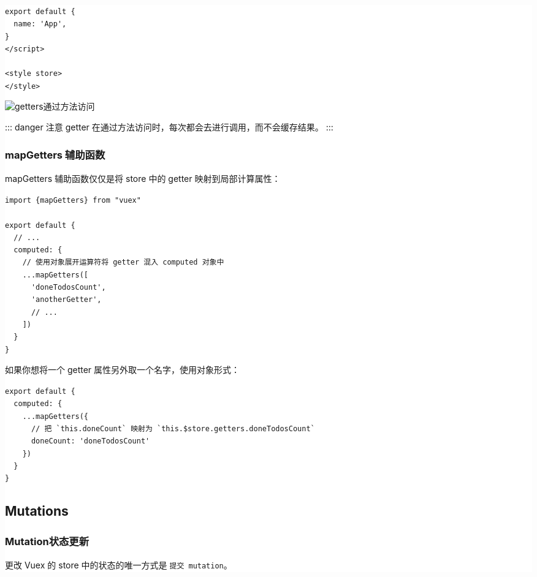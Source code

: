 ``` vue
export default {
  name: 'App',
}
</script>

<style store>
</style>
```

<img class="medium" :src="$withBase('/frontend/frame/vue/20_vuex/05_getters通过方法访问.png')" alt="getters通过方法访问">

::: danger 注意
getter 在通过方法访问时，每次都会去进行调用，而不会缓存结果。
:::

### mapGetters 辅助函数

mapGetters 辅助函数仅仅是将 store 中的 getter 映射到局部计算属性：

``` vue
import {mapGetters} from "vuex"

export default {
  // ...
  computed: {
    // 使用对象展开运算符将 getter 混入 computed 对象中
    ...mapGetters([
      'doneTodosCount',
      'anotherGetter',
      // ...
    ])
  }
}
```

如果你想将一个 getter 属性另外取一个名字，使用对象形式：

``` vue
export default {
  computed: {
    ...mapGetters({
      // 把 `this.doneCount` 映射为 `this.$store.getters.doneTodosCount`
      doneCount: 'doneTodosCount'
    })
  }
}
```

## Mutations

### Mutation状态更新
更改 Vuex 的 store 中的状态的唯一方式是 `提交 mutation`。
